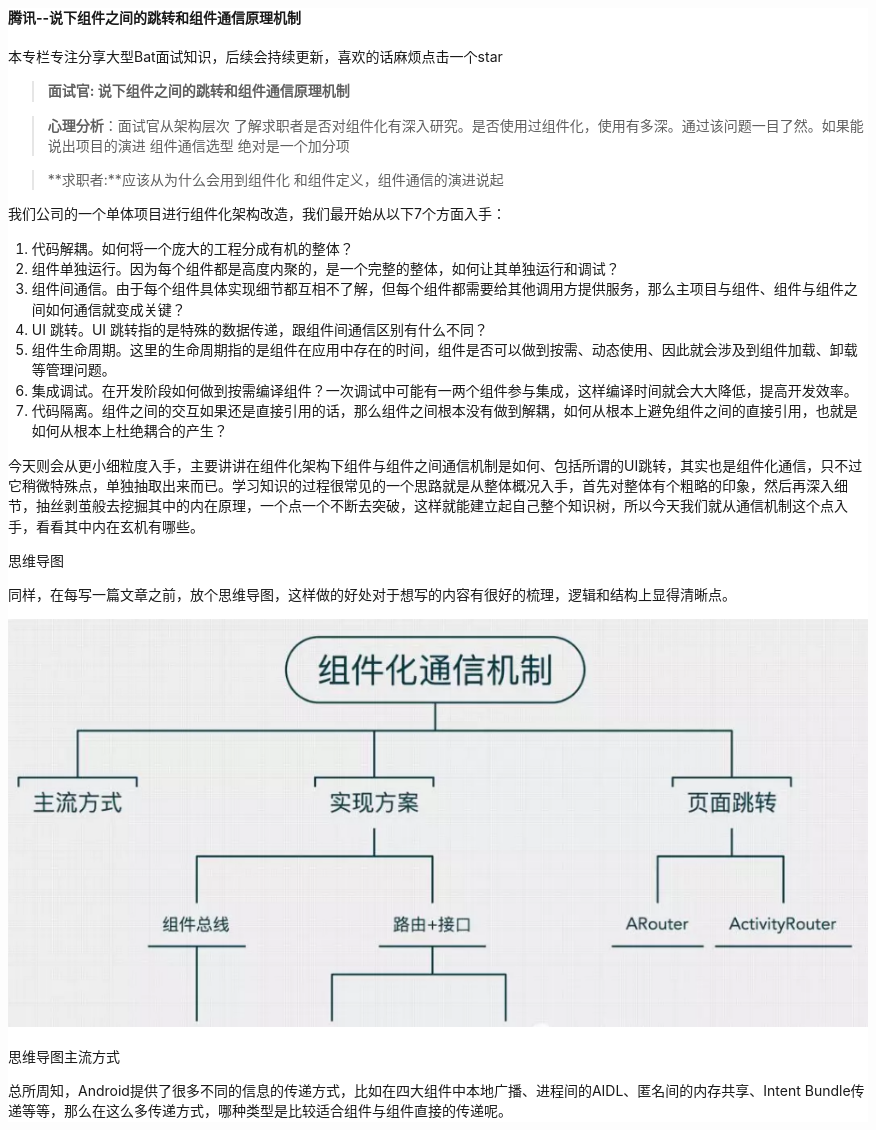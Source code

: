 #### 腾讯--说下组件之间的跳转和组件通信原理机制

本专栏专注分享大型Bat面试知识，后续会持续更新，喜欢的话麻烦点击一个star

> **面试官:  说下组件之间的跳转和组件通信原理机制**



> **心理分析**：面试官从架构层次 了解求职者是否对组件化有深入研究。是否使用过组件化，使用有多深。通过该问题一目了然。如果能说出项目的演进  组件通信选型 绝对是一个加分项

> **求职者:**应该从为什么会用到组件化  和组件定义，组件通信的演进说起



  我们公司的一个单体项目进行组件化架构改造，我们最开始从以下7个方面入手：

1. 代码解耦。如何将一个庞大的工程分成有机的整体？  
2. 组件单独运行。因为每个组件都是高度内聚的，是一个完整的整体，如何让其单独运行和调试？
3. 组件间通信。由于每个组件具体实现细节都互相不了解，但每个组件都需要给其他调用方提供服务，那么主项目与组件、组件与组件之间如何通信就变成关键？
4. UI 跳转。UI 跳转指的是特殊的数据传递，跟组件间通信区别有什么不同？
5. 组件生命周期。这里的生命周期指的是组件在应用中存在的时间，组件是否可以做到按需、动态使用、因此就会涉及到组件加载、卸载等管理问题。
6. 集成调试。在开发阶段如何做到按需编译组件？一次调试中可能有一两个组件参与集成，这样编译时间就会大大降低，提高开发效率。
7. 代码隔离。组件之间的交互如果还是直接引用的话，那么组件之间根本没有做到解耦，如何从根本上避免组件之间的直接引用，也就是如何从根本上杜绝耦合的产生？

今天则会从更小细粒度入手，主要讲讲在组件化架构下组件与组件之间通信机制是如何、包括所谓的UI跳转，其实也是组件化通信，只不过它稍微特殊点，单独抽取出来而已。学习知识的过程很常见的一个思路就是从整体概况入手，首先对整体有个粗略的印象，然后再深入细节，抽丝剥茧般去挖掘其中的内在原理，一个点一个不断去突破，这样就能建立起自己整个知识树，所以今天我们就从通信机制这个点入手，看看其中内在玄机有哪些。

思维导图

同样，在每写一篇文章之前，放个思维导图，这样做的好处对于想写的内容有很好的梳理，逻辑和结构上显得清晰点。

![ebfd2c121ed6b0a74de892bf2010878ea6287b85](img/comm-1.png)

思维导图主流方式

总所周知，Android提供了很多不同的信息的传递方式，比如在四大组件中本地广播、进程间的AIDL、匿名间的内存共享、Intent Bundle传递等等，那么在这么多传递方式，哪种类型是比较适合组件与组件直接的传递呢。
